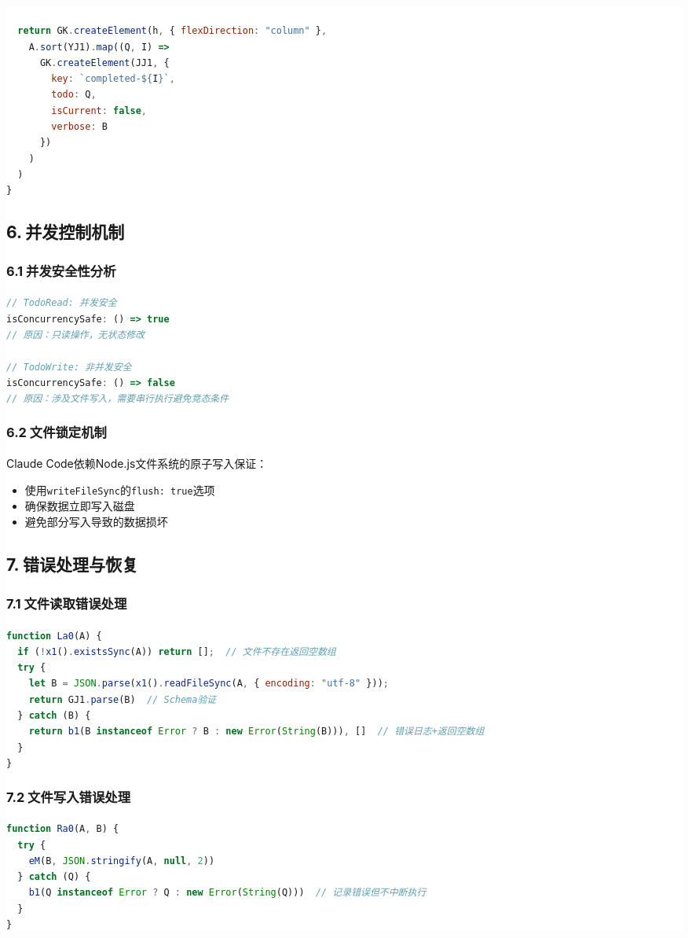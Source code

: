```javascript
  
  return GK.createElement(h, { flexDirection: "column" }, 
    A.sort(YJ1).map((Q, I) => 
      GK.createElement(JJ1, {
        key: `completed-${I}`,
        todo: Q,
        isCurrent: false,
        verbose: B
      })
    )
  )
}
```

## 6. 并发控制机制

### 6.1 并发安全性分析
```javascript
// TodoRead: 并发安全
isConcurrencySafe: () => true
// 原因：只读操作，无状态修改

// TodoWrite: 非并发安全  
isConcurrencySafe: () => false
// 原因：涉及文件写入，需要串行执行避免竞态条件
```

### 6.2 文件锁定机制
Claude Code依赖Node.js文件系统的原子写入保证：
- 使用`writeFileSync`的`flush: true`选项
- 确保数据立即写入磁盘
- 避免部分写入导致的数据损坏

## 7. 错误处理与恢复

### 7.1 文件读取错误处理
```javascript
function La0(A) {
  if (!x1().existsSync(A)) return [];  // 文件不存在返回空数组
  try {
    let B = JSON.parse(x1().readFileSync(A, { encoding: "utf-8" }));
    return GJ1.parse(B)  // Schema验证
  } catch (B) {
    return b1(B instanceof Error ? B : new Error(String(B))), []  // 错误日志+返回空数组
  }
}
```

### 7.2 文件写入错误处理
```javascript
function Ra0(A, B) {
  try {
    eM(B, JSON.stringify(A, null, 2))
  } catch (Q) {
    b1(Q instanceof Error ? Q : new Error(String(Q)))  // 记录错误但不中断执行
  }
}
```
